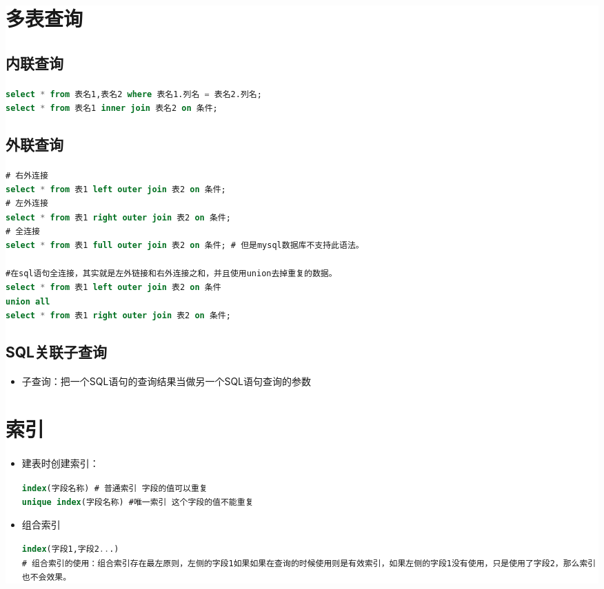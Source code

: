 # 多表查询

## 内联查询

~~~sql
select * from 表名1,表名2 where 表名1.列名 = 表名2.列名;
select * from 表名1 inner join 表名2 on 条件;
~~~

## 外联查询

~~~sql
# 右外连接
select * from 表1 left outer join 表2 on 条件;
# 左外连接
select * from 表1 right outer join 表2 on 条件;
# 全连接
select * from 表1 full outer join 表2 on 条件; # 但是mysql数据库不支持此语法。 

#在sql语句全连接，其实就是左外链接和右外连接之和，并且使用union去掉重复的数据。
select * from 表1 left outer join 表2 on 条件 
union all 
select * from 表1 right outer join 表2 on 条件;


~~~

## SQL关联子查询

* 子查询：把一个SQL语句的查询结果当做另一个SQL语句查询的参数



# 索引

* 建表时创建索引：

    ~~~sql
    index(字段名称) # 普通索引 字段的值可以重复
    unique index(字段名称) #唯一索引 这个字段的值不能重复
    ~~~

* 组合索引

    ~~~sql
    index(字段1,字段2...)    
    # 组合索引的使用：组合索引存在最左原则，左侧的字段1如果如果在查询的时候使用则是有效索引，如果左侧的字段1没有使用，只是使用了字段2，那么索引也不会效果。
    ~~~
